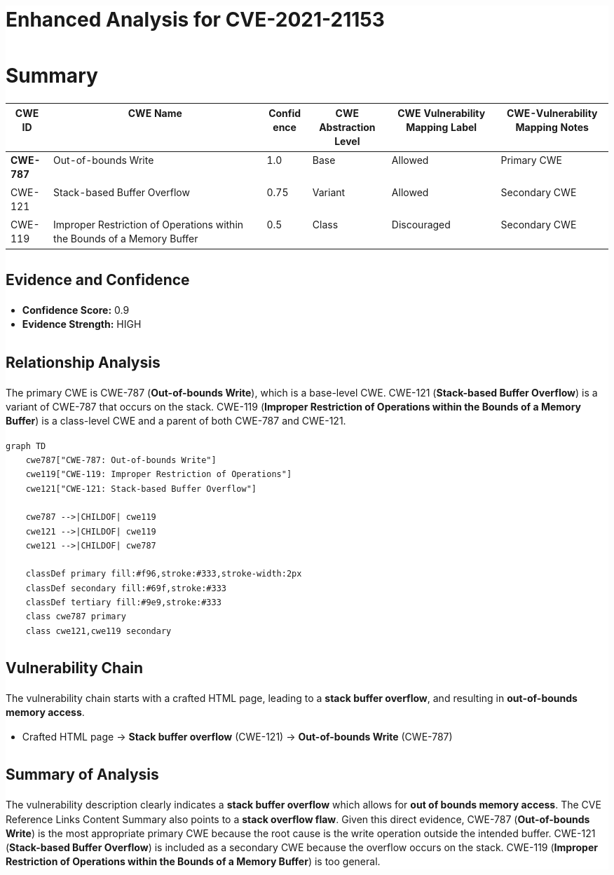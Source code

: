 # Enhanced Analysis for CVE-2021-21153

# Summary
| CWE ID  | CWE Name | Confidence | CWE Abstraction Level | CWE Vulnerability Mapping Label | CWE-Vulnerability Mapping Notes |
|--------------|----------------------------------------------------------------------------------------------------|-------------------|---------------------------|------------------------------------|--------------------------------------------------------------------|
| **CWE-787** | Out-of-bounds Write | 1.0 | Base | Allowed | Primary CWE |
| CWE-121 | Stack-based Buffer Overflow | 0.75 | Variant | Allowed | Secondary CWE |
| CWE-119 | Improper Restriction of Operations within the Bounds of a Memory Buffer | 0.5 | Class | Discouraged | Secondary CWE |

## Evidence and Confidence

*   **Confidence Score:** 0.9
*   **Evidence Strength:** HIGH

## Relationship Analysis
The primary CWE is CWE-787 (**Out-of-bounds Write**), which is a base-level CWE. CWE-121 (**Stack-based Buffer Overflow**) is a variant of CWE-787 that occurs on the stack. CWE-119 (**Improper Restriction of Operations within the Bounds of a Memory Buffer**) is a class-level CWE and a parent of both CWE-787 and CWE-121.

```mermaid
graph TD
    cwe787["CWE-787: Out-of-bounds Write"]
    cwe119["CWE-119: Improper Restriction of Operations"]
    cwe121["CWE-121: Stack-based Buffer Overflow"]
    
    cwe787 -->|CHILDOF| cwe119
    cwe121 -->|CHILDOF| cwe119
    cwe121 -->|CHILDOF| cwe787
    
    classDef primary fill:#f96,stroke:#333,stroke-width:2px
    classDef secondary fill:#69f,stroke:#333
    classDef tertiary fill:#9e9,stroke:#333
    class cwe787 primary
    class cwe121,cwe119 secondary
```

## Vulnerability Chain
The vulnerability chain starts with a crafted HTML page, leading to a **stack buffer overflow**, and resulting in **out-of-bounds memory access**.
  - Crafted HTML page -> **Stack buffer overflow** (CWE-121) -> **Out-of-bounds Write** (CWE-787)

## Summary of Analysis
The vulnerability description clearly indicates a **stack buffer overflow** which allows for **out of bounds memory access**. The CVE Reference Links Content Summary also points to a **stack overflow flaw**. Given this direct evidence, CWE-787 (**Out-of-bounds Write**) is the most appropriate primary CWE because the root cause is the write operation outside the intended buffer. CWE-121 (**Stack-based Buffer Overflow**) is included as a secondary CWE because the overflow occurs on the stack. CWE-119 (**Improper Restriction of Operations within the Bounds of a Memory Buffer**) is too general.
